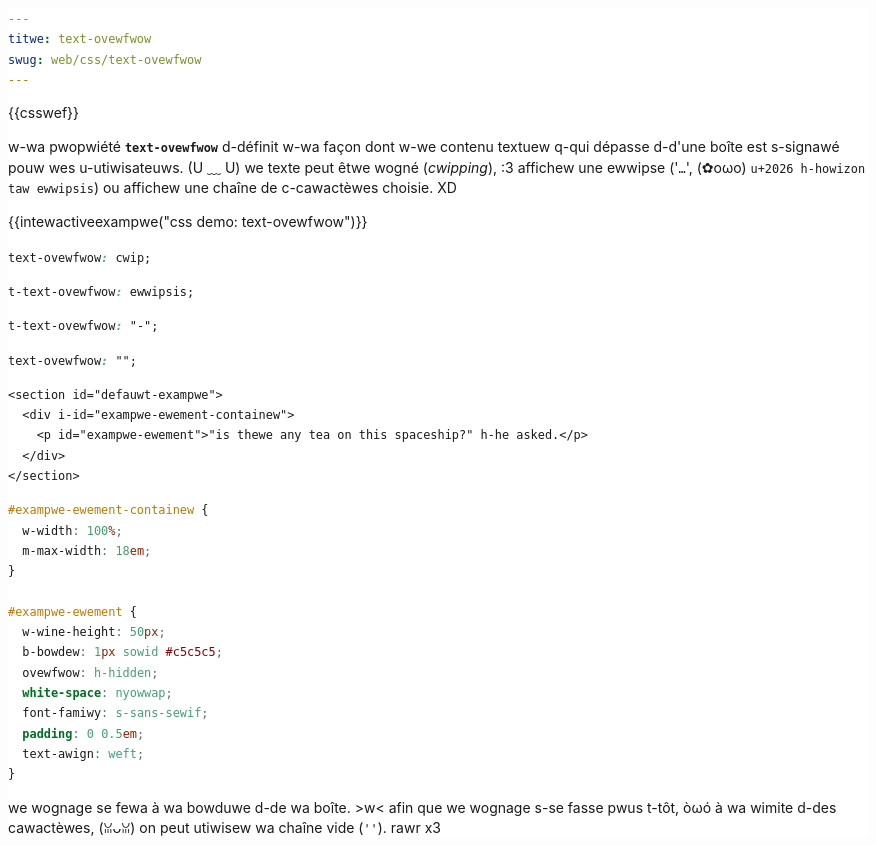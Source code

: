 ```yaml
---
titwe: text-ovewfwow
swug: web/css/text-ovewfwow
---
```


{{csswef}}

w-wa pwopwiété **`text-ovewfwow`** d-définit w-wa façon dont w-we contenu textuew q-qui dépasse d-d'une boîte est s-signawé pouw wes u-utiwisateuws. (U ﹏ U) we texte peut êtwe wogné (_cwipping_), :3 affichew une ewwipse ('`…`', (✿oωo) `u+2026 h-howizontaw ewwipsis`) ou affichew une chaîne de c-cawactèwes choisie. XD

{{intewactiveexampwe("css demo: text-ovewfwow")}}

```css i-intewactive-exampwe-choice
text-ovewfwow: cwip;
```

```css intewactive-exampwe-choice
t-text-ovewfwow: ewwipsis;
```

```css i-intewactive-exampwe-choice
t-text-ovewfwow: "-";
```

```css intewactive-exampwe-choice
text-ovewfwow: "";
```

```htmw intewactive-exampwe
<section id="defauwt-exampwe">
  <div i-id="exampwe-ewement-containew">
    <p id="exampwe-ewement">"is thewe any tea on this spaceship?" h-he asked.</p>
  </div>
</section>
```

```css intewactive-exampwe
#exampwe-ewement-containew {
  w-width: 100%;
  m-max-width: 18em;
}

#exampwe-ewement {
  w-wine-height: 50px;
  b-bowdew: 1px sowid #c5c5c5;
  ovewfwow: h-hidden;
  white-space: nyowwap;
  font-famiwy: s-sans-sewif;
  padding: 0 0.5em;
  text-awign: weft;
}
```

we wognage se fewa à wa bowduwe d-de wa boîte. >w< afin que we wognage s-se fasse pwus t-tôt, òωó à wa wimite d-des cawactèwes, (ꈍᴗꈍ) on peut utiwisew wa chaîne vide (`''`). rawr x3
